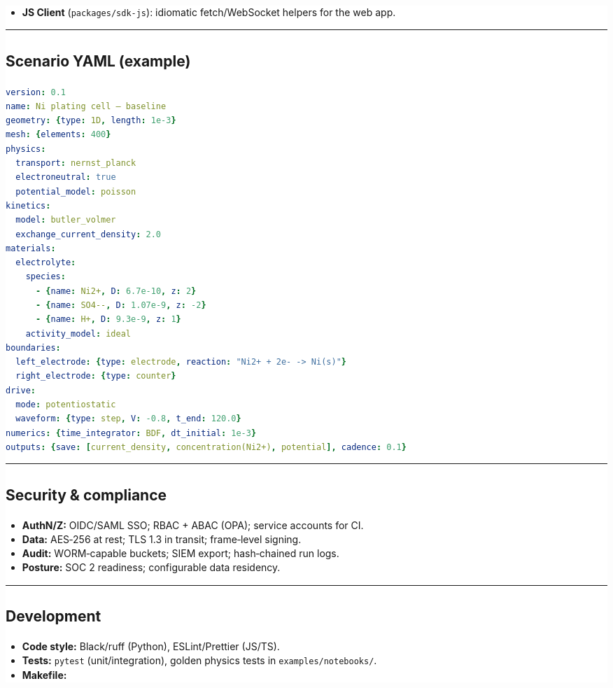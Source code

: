 * **JS Client** (`packages/sdk-js`): idiomatic fetch/WebSocket helpers for the web app.

---

## Scenario YAML (example)

```yaml
version: 0.1
name: Ni plating cell — baseline
geometry: {type: 1D, length: 1e-3}
mesh: {elements: 400}
physics:
  transport: nernst_planck
  electroneutral: true
  potential_model: poisson
kinetics:
  model: butler_volmer
  exchange_current_density: 2.0
materials:
  electrolyte:
    species:
      - {name: Ni2+, D: 6.7e-10, z: 2}
      - {name: SO4--, D: 1.07e-9, z: -2}
      - {name: H+, D: 9.3e-9, z: 1}
    activity_model: ideal
boundaries:
  left_electrode: {type: electrode, reaction: "Ni2+ + 2e- -> Ni(s)"}
  right_electrode: {type: counter}
drive:
  mode: potentiostatic
  waveform: {type: step, V: -0.8, t_end: 120.0}
numerics: {time_integrator: BDF, dt_initial: 1e-3}
outputs: {save: [current_density, concentration(Ni2+), potential], cadence: 0.1}
```

---

## Security & compliance

* **AuthN/Z:** OIDC/SAML SSO; RBAC + ABAC (OPA); service accounts for CI.
* **Data:** AES‑256 at rest; TLS 1.3 in transit; frame‑level signing.
* **Audit:** WORM‑capable buckets; SIEM export; hash‑chained run logs.
* **Posture:** SOC 2 readiness; configurable data residency.

---

## Development

* **Code style:** Black/ruff (Python), ESLint/Prettier (JS/TS).
* **Tests:** `pytest` (unit/integration), golden physics tests in `examples/notebooks/`.
* **Makefile:**
